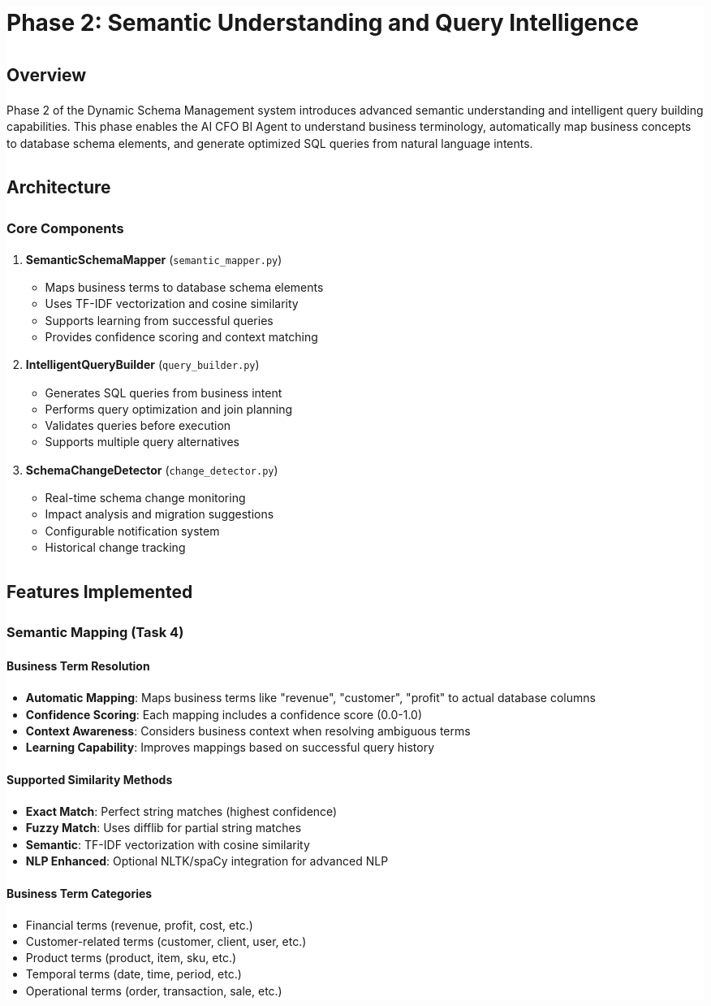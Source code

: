 # Phase 2: Semantic Understanding and Query Intelligence

## Overview

Phase 2 of the Dynamic Schema Management system introduces advanced semantic understanding and intelligent query building capabilities. This phase enables the AI CFO BI Agent to understand business terminology, automatically map business concepts to database schema elements, and generate optimized SQL queries from natural language intents.

## Architecture

### Core Components

1. **SemanticSchemaMapper** (`semantic_mapper.py`)
   - Maps business terms to database schema elements
   - Uses TF-IDF vectorization and cosine similarity
   - Supports learning from successful queries
   - Provides confidence scoring and context matching

2. **IntelligentQueryBuilder** (`query_builder.py`)
   - Generates SQL queries from business intent
   - Performs query optimization and join planning
   - Validates queries before execution
   - Supports multiple query alternatives

3. **SchemaChangeDetector** (`change_detector.py`)
   - Real-time schema change monitoring
   - Impact analysis and migration suggestions
   - Configurable notification system
   - Historical change tracking

## Features Implemented

### Semantic Mapping (Task 4)

#### Business Term Resolution
- **Automatic Mapping**: Maps business terms like "revenue", "customer", "profit" to actual database columns
- **Confidence Scoring**: Each mapping includes a confidence score (0.0-1.0)
- **Context Awareness**: Considers business context when resolving ambiguous terms
- **Learning Capability**: Improves mappings based on successful query history

#### Supported Similarity Methods
- **Exact Match**: Perfect string matches (highest confidence)
- **Fuzzy Match**: Uses difflib for partial string matches
- **Semantic**: TF-IDF vectorization with cosine similarity
- **NLP Enhanced**: Optional NLTK/spaCy integration for advanced NLP

#### Business Term Categories
- Financial terms (revenue, profit, cost, etc.)
- Customer-related terms (customer, client, user, etc.)
- Product terms (product, item, sku, etc.)
- Temporal terms (date, time, period, etc.)
- Operational terms (order, transaction, sale, etc.)
